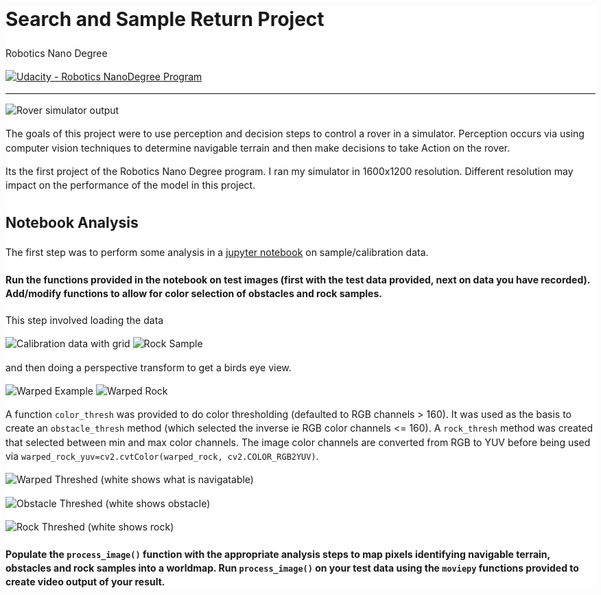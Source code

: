 # Search and Sample Return Project
Robotics Nano Degree

[![Udacity - Robotics NanoDegree Program](https://s3-us-west-1.amazonaws.com/udacity-robotics/Extra+Images/RoboND_flag.png)](https://www.udacity.com/robotics)

[//]: # (Written by Nick Hortovanyi Oct 11th 2017)

---

![Rover simulator output](https://raw.githubusercontent.com/hortovanyi/RoboND-Rover-Project/master/output/Rover.png)

The goals of this project were to use perception and decision steps to control a rover in a simulator. Perception occurs via using computer vision techniques to determine navigable terrain and then make decisions to take Action on the rover.

Its the first project of the Robotics Nano Degree program. I ran my simulator in 1600x1200 resolution. Different resolution may impact on the performance of the model in this project.

## Notebook Analysis
The first step was to perform some analysis in a [jupyter notebook](https://github.com/hortovanyi/RoboND-Rover-Project/blob/master/code/Rover_Project_Test_Notebook.ipynb) on sample/calibration data.

#### Run the functions provided in the notebook on test images (first with the test data provided, next on data you have recorded). Add/modify functions to allow for color selection of obstacles and rock samples.

This step involved loading the data

![Calibration data with grid](https://github.com/hortovanyi/RoboND-Rover-Project/blob/master/calibration_images/example_grid1.jpg?raw=true)
![Rock Sample](https://github.com/hortovanyi/RoboND-Rover-Project/blob/master/calibration_images/example_rock2.jpg?raw=true)

and then doing a perspective transform to get a birds eye view.

![Warped Example](https://github.com/hortovanyi/RoboND-Rover-Project/blob/master/output/warped_example.jpg?raw=true)
![Warped Rock](https://github.com/hortovanyi/RoboND-Rover-Project/blob/master/output/warped_rock_example.jpg?raw=true)

A function `color_thresh` was provided to do color thresholding (defaulted to RGB channels > 160). It was used as the basis to create an `obstacle_thresh` method (which selected the inverse ie RGB color channels <= 160). A `rock_thresh` method was created that selected between min and max color channels. The image color channels are converted from RGB to YUV before being used via `warped_rock_yuv=cv2.cvtColor(warped_rock, cv2.COLOR_RGB2YUV)`.

![Warped Threshed (white shows what is navigatable)](https://github.com/hortovanyi/RoboND-Rover-Project/blob/master/output/warped_threshed.jpg?raw=true)

![Obstacle Threshed (white shows obstacle)](https://github.com/hortovanyi/RoboND-Rover-Project/blob/master/output/obstacle_threshed.jpg?raw=true)

![Rock Threshed (white shows rock)](https://github.com/hortovanyi/RoboND-Rover-Project/blob/master/output/rock_threshed.jpg?raw=true)

#### Populate the `process_image()` function with the appropriate analysis steps to map pixels identifying navigable terrain, obstacles and rock samples into a worldmap.  Run `process_image()` on your test data using the `moviepy` functions provided to create video output of your result.


[//]: # (Image References)
[image_0]: ./misc/rover_image.jpg